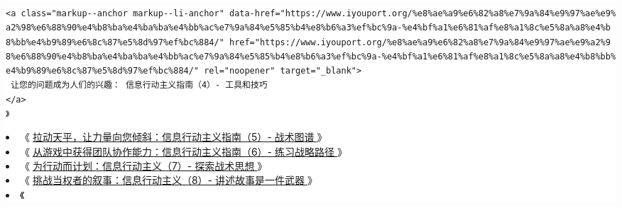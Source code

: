     <a class="markup--anchor markup--li-anchor" data-href="https://www.iyouport.org/%e8%ae%a9%e6%82%a8%e7%9a%84%e9%97%ae%e9%a2%98%e6%88%90%e4%b8%ba%e4%ba%ba%e4%bb%ac%e7%9a%84%e5%85%b4%e8%b6%a3%ef%bc%9a-%e4%bf%a1%e6%81%af%e8%a1%8c%e5%8a%a8%e4%b8%bb%e4%b9%89%e6%8c%87%e5%8d%97%ef%bc%884/" href="https://www.iyouport.org/%e8%ae%a9%e6%82%a8%e7%9a%84%e9%97%ae%e9%a2%98%e6%88%90%e4%b8%ba%e4%ba%ba%e4%bb%ac%e7%9a%84%e5%85%b4%e8%b6%a3%ef%bc%9a-%e4%bf%a1%e6%81%af%e8%a1%8c%e5%8a%a8%e4%b8%bb%e4%b9%89%e6%8c%87%e5%8d%97%ef%bc%884/" rel="noopener" target="_blank">
     让您的问题成为人们的兴趣： 信息行动主义指南（4）- 工具和技巧
    </a>
    》
   </li>
   <li class="graf graf--li">
    《
    <a class="markup--anchor markup--li-anchor" data-href="https://www.iyouport.org/%e6%8b%89%e5%8a%a8%e5%a4%a9%e5%b9%b3%ef%bc%8c%e8%ae%a9%e5%8a%9b%e9%87%8f%e5%90%91%e6%82%a8%e5%80%be%e6%96%9c%ef%bc%9a%e4%bf%a1%e6%81%af%e8%a1%8c%e5%8a%a8%e4%b8%bb%e4%b9%89%e6%8c%87%e5%8d%97%ef%bc%885/" href="https://www.iyouport.org/%e6%8b%89%e5%8a%a8%e5%a4%a9%e5%b9%b3%ef%bc%8c%e8%ae%a9%e5%8a%9b%e9%87%8f%e5%90%91%e6%82%a8%e5%80%be%e6%96%9c%ef%bc%9a%e4%bf%a1%e6%81%af%e8%a1%8c%e5%8a%a8%e4%b8%bb%e4%b9%89%e6%8c%87%e5%8d%97%ef%bc%885/" rel="noopener" target="_blank">
     拉动天平，让力量向您倾斜：信息行动主义指南（5）- 战术图谱
    </a>
    》
   </li>
   <li class="graf graf--li">
    《
    <a class="markup--anchor markup--li-anchor" data-href="https://www.iyouport.org/%e4%bb%8e%e6%b8%b8%e6%88%8f%e4%b8%ad%e8%8e%b7%e5%be%97%e5%9b%a2%e9%98%9f%e5%8d%8f%e4%bd%9c%e8%83%bd%e5%8a%9b%ef%bc%9a%e4%bf%a1%e6%81%af%e8%a1%8c%e5%8a%a8%e4%b8%bb%e4%b9%89%e6%8c%87%e5%8d%97%ef%bc%886/" href="https://www.iyouport.org/%e4%bb%8e%e6%b8%b8%e6%88%8f%e4%b8%ad%e8%8e%b7%e5%be%97%e5%9b%a2%e9%98%9f%e5%8d%8f%e4%bd%9c%e8%83%bd%e5%8a%9b%ef%bc%9a%e4%bf%a1%e6%81%af%e8%a1%8c%e5%8a%a8%e4%b8%bb%e4%b9%89%e6%8c%87%e5%8d%97%ef%bc%886/" rel="noopener" target="_blank">
     从游戏中获得团队协作能力：信息行动主义指南（6）- 练习战略路径
    </a>
    》
   </li>
   <li class="graf graf--li">
    《
    <a class="markup--anchor markup--li-anchor" data-href="https://www.iyouport.org/%e4%b8%ba%e8%a1%8c%e5%8a%a8%e8%80%8c%e8%ae%a1%e5%88%92%ef%bc%9a%e4%bf%a1%e6%81%af%e8%a1%8c%e5%8a%a8%e4%b8%bb%e4%b9%89%ef%bc%887%ef%bc%89-%e6%8e%a2%e7%b4%a2%e6%88%98%e6%9c%af%e6%80%9d%e6%83%b3/" href="https://www.iyouport.org/%e4%b8%ba%e8%a1%8c%e5%8a%a8%e8%80%8c%e8%ae%a1%e5%88%92%ef%bc%9a%e4%bf%a1%e6%81%af%e8%a1%8c%e5%8a%a8%e4%b8%bb%e4%b9%89%ef%bc%887%ef%bc%89-%e6%8e%a2%e7%b4%a2%e6%88%98%e6%9c%af%e6%80%9d%e6%83%b3/" rel="noopener" target="_blank">
     为行动而计划：信息行动主义（7）- 探索战术思想
    </a>
    》
   </li>
   <li class="graf graf--li">
    《
    <a class="markup--anchor markup--li-anchor" data-href="https://www.iyouport.org/%e6%8c%91%e6%88%98%e5%bd%93%e6%9d%83%e8%80%85%e7%9a%84%e5%8f%99%e4%ba%8b%ef%bc%9a%e4%bf%a1%e6%81%af%e8%a1%8c%e5%8a%a8%e4%b8%bb%e4%b9%89%ef%bc%888%ef%bc%89-%e8%ae%b2%e8%bf%b0%e6%95%85%e4%ba%8b/" href="https://www.iyouport.org/%e6%8c%91%e6%88%98%e5%bd%93%e6%9d%83%e8%80%85%e7%9a%84%e5%8f%99%e4%ba%8b%ef%bc%9a%e4%bf%a1%e6%81%af%e8%a1%8c%e5%8a%a8%e4%b8%bb%e4%b9%89%ef%bc%888%ef%bc%89-%e8%ae%b2%e8%bf%b0%e6%95%85%e4%ba%8b/" rel="noopener" target="_blank">
     挑战当权者的叙事：信息行动主义（8）- 讲述故事是一件武器
    </a>
    》
   </li>
   <li class="graf graf--li">
    《